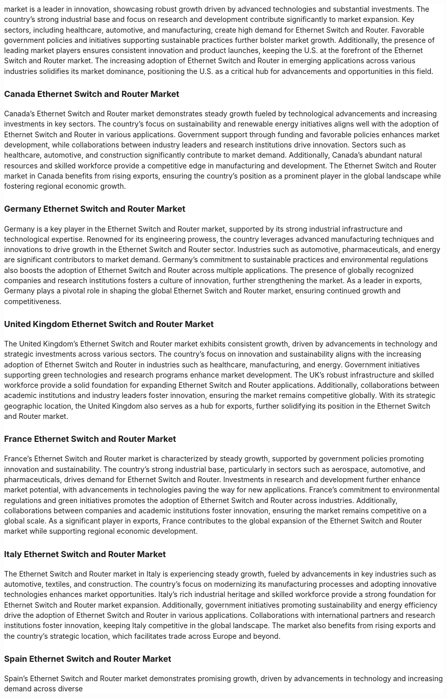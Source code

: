 market is a leader in innovation, showcasing robust growth driven by advanced technologies and substantial investments. The country&rsquo;s strong industrial base and focus on research and development contribute significantly to market expansion. Key sectors, including healthcare, automotive, and manufacturing, create high demand for Ethernet Switch and Router. Favorable government policies and initiatives supporting sustainable practices further bolster market growth. Additionally, the presence of leading market players ensures consistent innovation and product launches, keeping the U.S. at the forefront of the Ethernet Switch and Router market. The increasing adoption of Ethernet Switch and Router in emerging applications across various industries solidifies its market dominance, positioning the U.S. as a critical hub for advancements and opportunities in this field.</p><h3>Canada Ethernet Switch and Router Market</h3><p>Canada&rsquo;s Ethernet Switch and Router market demonstrates steady growth fueled by technological advancements and increasing investments in key sectors. The country&rsquo;s focus on sustainability and renewable energy initiatives aligns well with the adoption of Ethernet Switch and Router in various applications. Government support through funding and favorable policies enhances market development, while collaborations between industry leaders and research institutions drive innovation. Sectors such as healthcare, automotive, and construction significantly contribute to market demand. Additionally, Canada&rsquo;s abundant natural resources and skilled workforce provide a competitive edge in manufacturing and development. The Ethernet Switch and Router market in Canada benefits from rising exports, ensuring the country&rsquo;s position as a prominent player in the global landscape while fostering regional economic growth.</p><h3>Germany Ethernet Switch and Router Market</h3><p>Germany is a key player in the Ethernet Switch and Router market, supported by its strong industrial infrastructure and technological expertise. Renowned for its engineering prowess, the country leverages advanced manufacturing techniques and innovations to drive growth in the Ethernet Switch and Router sector. Industries such as automotive, pharmaceuticals, and energy are significant contributors to market demand. Germany&rsquo;s commitment to sustainable practices and environmental regulations also boosts the adoption of Ethernet Switch and Router across multiple applications. The presence of globally recognized companies and research institutions fosters a culture of innovation, further strengthening the market. As a leader in exports, Germany plays a pivotal role in shaping the global Ethernet Switch and Router market, ensuring continued growth and competitiveness.</p><h3>United Kingdom Ethernet Switch and Router Market</h3><p>The United Kingdom&rsquo;s Ethernet Switch and Router market exhibits consistent growth, driven by advancements in technology and strategic investments across various sectors. The country&rsquo;s focus on innovation and sustainability aligns with the increasing adoption of Ethernet Switch and Router in industries such as healthcare, manufacturing, and energy. Government initiatives supporting green technologies and research programs enhance market development. The UK&rsquo;s robust infrastructure and skilled workforce provide a solid foundation for expanding Ethernet Switch and Router applications. Additionally, collaborations between academic institutions and industry leaders foster innovation, ensuring the market remains competitive globally. With its strategic geographic location, the United Kingdom also serves as a hub for exports, further solidifying its position in the Ethernet Switch and Router market.</p><h3>France Ethernet Switch and Router Market</h3><p>France&rsquo;s Ethernet Switch and Router market is characterized by steady growth, supported by government policies promoting innovation and sustainability. The country&rsquo;s strong industrial base, particularly in sectors such as aerospace, automotive, and pharmaceuticals, drives demand for Ethernet Switch and Router. Investments in research and development further enhance market potential, with advancements in technologies paving the way for new applications. France&rsquo;s commitment to environmental regulations and green initiatives promotes the adoption of Ethernet Switch and Router across industries. Additionally, collaborations between companies and academic institutions foster innovation, ensuring the market remains competitive on a global scale. As a significant player in exports, France contributes to the global expansion of the Ethernet Switch and Router market while supporting regional economic development.</p><h3>Italy Ethernet Switch and Router Market</h3><p>The Ethernet Switch and Router market in Italy is experiencing steady growth, fueled by advancements in key industries such as automotive, textiles, and construction. The country&rsquo;s focus on modernizing its manufacturing processes and adopting innovative technologies enhances market opportunities. Italy&rsquo;s rich industrial heritage and skilled workforce provide a strong foundation for Ethernet Switch and Router market expansion. Additionally, government initiatives promoting sustainability and energy efficiency drive the adoption of Ethernet Switch and Router in various applications. Collaborations with international partners and research institutions foster innovation, keeping Italy competitive in the global landscape. The market also benefits from rising exports and the country&rsquo;s strategic location, which facilitates trade across Europe and beyond.</p><h3>Spain Ethernet Switch and Router Market</h3><p>Spain&rsquo;s Ethernet Switch and Router market demonstrates promising growth, driven by advancements in technology and increasing demand across diverse